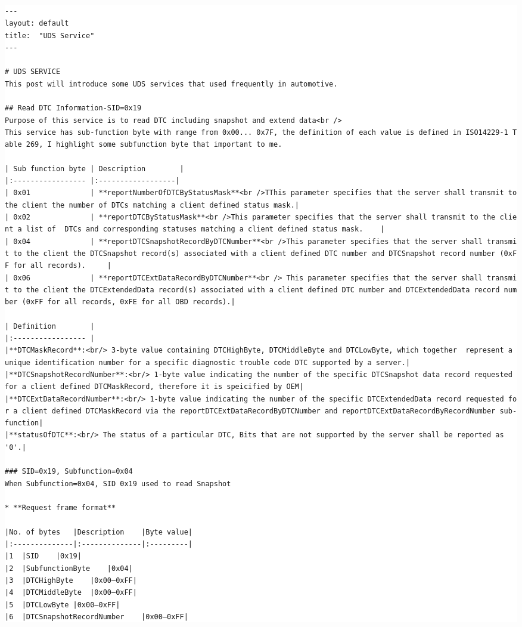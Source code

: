     ---
    layout: default
    title:  "UDS Service"
    ---

    # UDS SERVICE
    This post will introduce some UDS services that used frequently in automotive.

    ## Read DTC Information-SID=0x19
    Purpose of this service is to read DTC including snapshot and extend data<br />
    This service has sub-function byte with range from 0x00... 0x7F, the definition of each value is defined in ISO14229-1 Table 269, I highlight some subfunction byte that important to me.

    | Sub function byte | Description        |
    |:----------------- |:------------------|
    | 0x01              | **reportNumberOfDTCByStatusMask**<br />TThis parameter specifies that the server shall transmit to the client the number of DTCs matching a client defined status mask.|
    | 0x02              | **reportDTCByStatusMask**<br />This parameter specifies that the server shall transmit to the client a list of  DTCs and corresponding statuses matching a client defined status mask.    |
    | 0x04              | **reportDTCSnapshotRecordByDTCNumber**<br />This parameter specifies that the server shall transmit to the client the DTCSnapshot record(s) associated with a client defined DTC number and DTCSnapshot record number (0xFF for all records).     |
    | 0x06              | **reportDTCExtDataRecordByDTCNumber**<br /> This parameter specifies that the server shall transmit to the client the DTCExtendedData record(s) associated with a client defined DTC number and DTCExtendedData record number (0xFF for all records, 0xFE for all OBD records).|

    | Definition        |
    |:----------------- |
    |**DTCMaskRecord**:<br/> 3-byte value containing DTCHighByte, DTCMiddleByte and DTCLowByte, which together  represent a unique identification number for a specific diagnostic trouble code DTC supported by a server.|
    |**DTCSnapshotRecordNumber**:<br/> 1-byte value indicating the number of the specific DTCSnapshot data record requested for a client defined DTCMaskRecord, therefore it is speicified by OEM|
    |**DTCExtDataRecordNumber**:<br/> 1-byte value indicating the number of the specific DTCExtendedData record requested for a client defined DTCMaskRecord via the reportDTCExtDataRecordByDTCNumber and reportDTCExtDataRecordByRecordNumber sub-function|
    |**statusOfDTC**:<br/> The status of a particular DTC, Bits that are not supported by the server shall be reported as '0'.|

    ### SID=0x19, Subfunction=0x04
    When Subfunction=0x04, SID 0x19 used to read Snapshot

    * **Request frame format**

    |No. of bytes	|Description	|Byte value|
    |:--------------|:--------------|:---------|
    |1	|SID	|0x19|
    |2	|SubfunctionByte	|0x04|
    |3	|DTCHighByte	|0x00–0xFF|
    |4	|DTCMiddleByte	|0x00–0xFF|
    |5	|DTCLowByte	|0x00–0xFF|
    |6	|DTCSnapshotRecordNumber	|0x00–0xFF|
